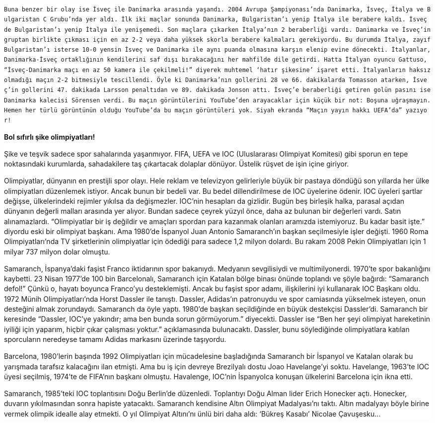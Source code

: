     Buna benzer bir olay ise İsveç ile Danimarka arasında yaşandı. 2004 Avrupa Şampiyonası’nda Danimarka, İsveç, İtalya ve Bulgaristan C Grubu’nda yer aldı. İlk iki maçlar sonunda Danimarka, Bulgaristan’ı yenip İtalya ile berabere kaldı. İsveç de Bulgaristan’ı yenip İtalya ile yenişemedi. Son maçlara çıkarken İtalya’nın 2 beraberliği vardı. Danimarka ve İsveç’in gruptan birlikte çıkması için en az 2-2 veya daha yüksek skorla berabere kalmaları gerekiyordu. Bu durumda İtalya, zayıf Bulgaristan’ı isterse 10-0 yensin İsveç ve Danimarka ile aynı puanda olmasına karşın elenip evine dönecekti. İtalyanlar, Danimarka-İsveç ortaklığının kendilerini saf dışı bırakacağını her mahfilde dile getirdi. Hatta İtalyan oyuncu Gattuso, “İsveç-Danimarka maçı en az 50 kamera ile çekilmeli!” diyerek muhtemel ‘hatır şikesine’ işaret etti. İtalyanların haksız olmadığı maçın 2-2 bitmesiyle tescillendi. Öyle ki Danimarka’nın gollerini 28 ve 66. dakikalarda Tomasson atarken, İsveç’in gollerini 47. dakikada Larsson penaltıdan ve 89. dakikada Jonson attı. İsveç’e beraberliği getiren golün pasını ise Danimarka kalecisi Sörensen verdi. Bu maçın görüntülerini YouTube’den arayacaklar için küçük bir not: Boşuna uğraşmayın. Hemen her türlü görüntünün olduğu YouTube’da bu maçın görüntüleri yok. Siyah ekranda “Maçın yayın hakkı UEFA’da” yazıyor!
   </p>
   <p>
    <strong>
     Bol sıfırlı şike olimpiyatları!
    </strong>
   </p>
   <p>
    Şike ve teşvik sadece spor sahalarında yaşanmıyor. FIFA, UEFA ve IOC (Uluslararası Olimpiyat Komitesi) gibi sporun en tepe noktasındaki kurumlarda, sahadakilere taş çıkartacak dolaplar dönüyor. Üstelik rüşvet de işin içine giriyor.
   </p>
   <p>
    Olimpiyatlar, dünyanın en prestijli spor olayı. Hele reklam ve televizyon gelirleriyle büyük bir pastaya döndüğü son yıllarda her ülke olimpiyatları düzenlemek istiyor. Ancak bunun bir bedeli var. Bu bedel dillendirilmese de IOC üyelerine ödenir. IOC üyeleri şartlar değişse, ülkelerindeki rejimler yıkılsa da değişmezler. IOC’nin hesapları da gizlidir. Bugün beş birleşik halka, parasal açıdan dünyanın değerli malları arasında yer alıyor. Bundan sadece çeyrek yüzyıl önce, daha az bulunan bir değerleri vardı. Satın alınamazlardı. “Olimpiyatlar bir iş değildir ve amaçları spordan para kazanmak olanları aramızda istemiyoruz. Bu kadar basit işte.” diyordu eski bir olimpiyat başkanı. Ama 1980’de İspanyol Juan Antonio Samaranch’ın başkan seçilmesiyle işler değişti. 1960 Roma Olimpiyatları’nda TV şirketlerinin olimpiyatlar için ödediği para sadece 1,2 milyon dolardı. Bu rakam 2008 Pekin Olimpiyatları için 1 milyar 737 milyon dolar olmuştu.
   </p>
   <p>
    Samaranch, İspanya’daki faşist Franco iktidarının spor bakanıydı. Medyanın sevgilisiydi ve multimilyonerdi. 1970’te spor bakanlığını kaybetti. 23 Nisan 1977’de 100 bin Barcelonalı, Samaranch için Katalan bölge binası önünde toplandı ve şöyle bağırdı: “Samaranch defol!” Çünkü o, hayatı boyunca Franco’yu desteklemişti. Ancak bu faşist spor adamı, ilişkilerini iyi kullanarak IOC Başkanı oldu. 1972 Münih Olimpiyatları’nda Horst Dassler ile tanıştı. Dassler, Adidas’ın patronuydu ve spor camiasında yükselmek isteyen, onun desteğini almak zorundaydı. Samaranch da öyle yaptı. 1980’de başkan seçildiğinde en büyük destekçisi Dassler’di. Samaranch bir keresinde “Dassler, IOC’ye yakındır; ama ben bunda sorun görmüyorum.” diyecekti. Dassler ise “Ben her şeyi olimpiyat hareketinin iyiliği için yaparım, hiçbir çıkar çalışması yoktur.” açıklamasında bulunacaktı. Dassler, bunu söylediğinde olimpiyatlara katılan sporcuların neredeyse tamamı Adidas markasını üzerinde taşıyordu.
   </p>
   <p>
    Barcelona, 1980’lerin başında 1992 Olimpiyatları için mücadelesine başladığında Samaranch bir İspanyol ve Katalan olarak bu yarışmada tarafsız kalacağını ilan etmişti. Ama bu iş için devreye Brezilyalı dostu Joao Havelange’yi soktu. Havelange, 1963’te IOC üyesi seçilmiş, 1974’te de FIFA’nın başkanı olmuştu. Havalenge, IOC’nin İspanyolca konuşan ülkelerini Barcelona için ikna etti.
   </p>
   <p>
    Samaranch, 1985’teki IOC toplantısını Doğu Berlin’de düzenledi. Toplantıyı Doğu Alman lider Erich Honecker açtı. Honecker, duvarın yıkılmasından sonra hapiste yatacaktı. Samaranch kendisine Altın Olimpiyat Madalyası’nı taktı. Altın madalyayı böyle birine vermek olimpik idealle alay etmekti. O yıl Olimpiyat Altını’nı ünlü biri daha aldı: ‘Bükreş Kasabı’ Nicolae Çavuşesku...
   </p>
   <p>